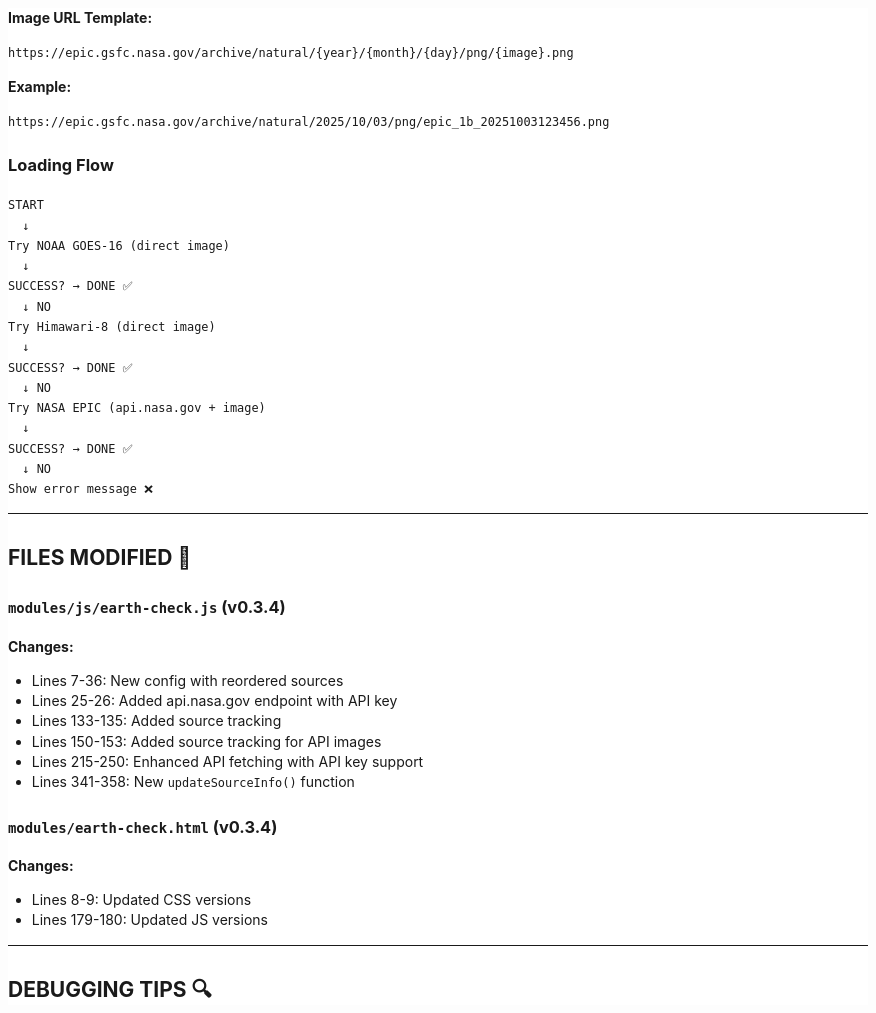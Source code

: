 **Image URL Template:**
```
https://epic.gsfc.nasa.gov/archive/natural/{year}/{month}/{day}/png/{image}.png
```

**Example:**
```
https://epic.gsfc.nasa.gov/archive/natural/2025/10/03/png/epic_1b_20251003123456.png
```

### Loading Flow

```
START
  ↓
Try NOAA GOES-16 (direct image)
  ↓
SUCCESS? → DONE ✅
  ↓ NO
Try Himawari-8 (direct image)
  ↓
SUCCESS? → DONE ✅
  ↓ NO
Try NASA EPIC (api.nasa.gov + image)
  ↓
SUCCESS? → DONE ✅
  ↓ NO
Show error message ❌
```

---

## FILES MODIFIED 📁

### `modules/js/earth-check.js` (v0.3.4)
**Changes:**
- Lines 7-36: New config with reordered sources
- Lines 25-26: Added api.nasa.gov endpoint with API key
- Lines 133-135: Added source tracking
- Lines 150-153: Added source tracking for API images
- Lines 215-250: Enhanced API fetching with API key support
- Lines 341-358: New `updateSourceInfo()` function

### `modules/earth-check.html` (v0.3.4)
**Changes:**
- Lines 8-9: Updated CSS versions
- Lines 179-180: Updated JS versions

---

## DEBUGGING TIPS 🔍
